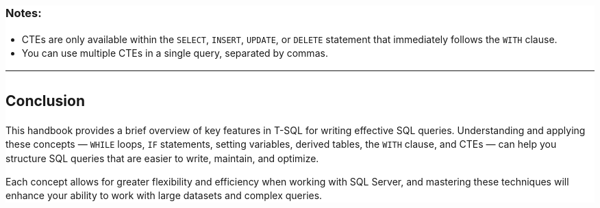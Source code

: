 ### Notes:
- CTEs are only available within the `SELECT`, `INSERT`, `UPDATE`, or `DELETE` statement that immediately follows the `WITH` clause.
- You can use multiple CTEs in a single query, separated by commas.

---

## Conclusion

This handbook provides a brief overview of key features in T-SQL for writing effective SQL queries. Understanding and applying these concepts — `WHILE` loops, `IF` statements, setting variables, derived tables, the `WITH` clause, and CTEs — can help you structure SQL queries that are easier to write, maintain, and optimize. 

Each concept allows for greater flexibility and efficiency when working with SQL Server, and mastering these techniques will enhance your ability to work with large datasets and complex queries.
